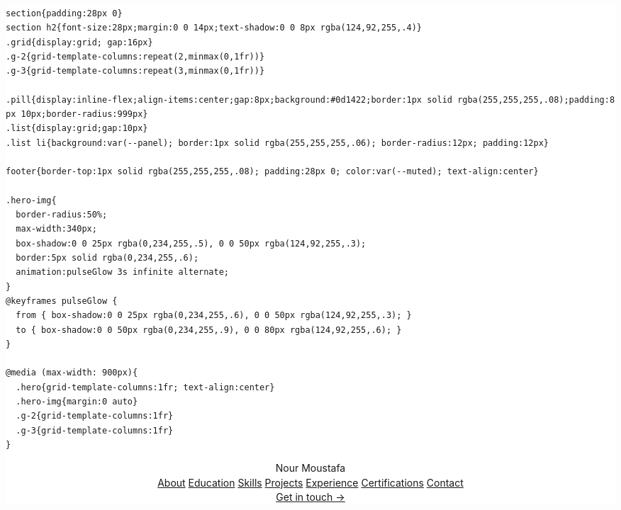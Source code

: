     section{padding:28px 0}
    section h2{font-size:28px;margin:0 0 14px;text-shadow:0 0 8px rgba(124,92,255,.4)}
    .grid{display:grid; gap:16px}
    .g-2{grid-template-columns:repeat(2,minmax(0,1fr))}
    .g-3{grid-template-columns:repeat(3,minmax(0,1fr))}

    .pill{display:inline-flex;align-items:center;gap:8px;background:#0d1422;border:1px solid rgba(255,255,255,.08);padding:8px 10px;border-radius:999px}
    .list{display:grid;gap:10px}
    .list li{background:var(--panel); border:1px solid rgba(255,255,255,.06); border-radius:12px; padding:12px}

    footer{border-top:1px solid rgba(255,255,255,.08); padding:28px 0; color:var(--muted); text-align:center}

    .hero-img{
      border-radius:50%;
      max-width:340px;
      box-shadow:0 0 25px rgba(0,234,255,.5), 0 0 50px rgba(124,92,255,.3);
      border:5px solid rgba(0,234,255,.6);
      animation:pulseGlow 3s infinite alternate;
    }
    @keyframes pulseGlow {
      from { box-shadow:0 0 25px rgba(0,234,255,.6), 0 0 50px rgba(124,92,255,.3); }
      to { box-shadow:0 0 50px rgba(0,234,255,.9), 0 0 80px rgba(124,92,255,.6); }
    }

    @media (max-width: 900px){
      .hero{grid-template-columns:1fr; text-align:center}
      .hero-img{margin:0 auto}
      .g-2{grid-template-columns:1fr}
      .g-3{grid-template-columns:1fr}
    }
  </style>
</head>
<body>
  
  <canvas id="bgCanvas"></canvas>

  <header>
    <div class="container">
      <nav>
        <div class="brand"><span class="dot"></span> Nour Moustafa</div>
        <div class="navlinks">
          <a href="#about">About</a>
          <a href="#education">Education</a>
          <a href="#skills">Skills</a>
          <a href="#projects">Projects</a>
          <a href="#experience">Experience</a>
          <a href="#certs">Certifications</a>
          <a href="#contact">Contact</a>
        </div>
        <a class="cta" href="#contact">Get in touch →</a>
      </nav>
    </div>
  </header>
